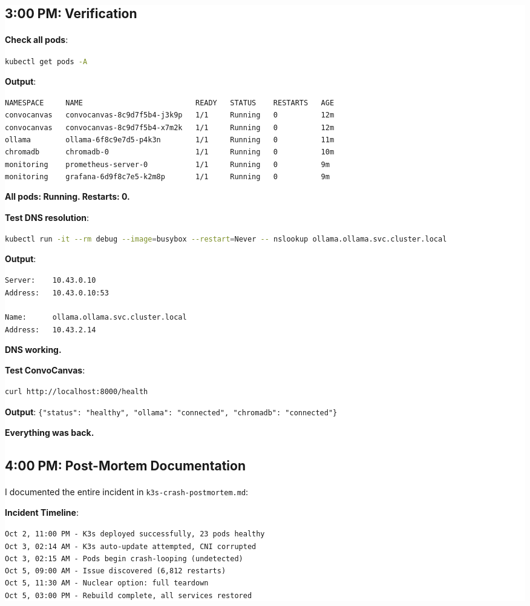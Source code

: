 ## 3:00 PM: Verification

**Check all pods**:
```bash
kubectl get pods -A
```

**Output**:
```
NAMESPACE     NAME                          READY   STATUS    RESTARTS   AGE
convocanvas   convocanvas-8c9d7f5b4-j3k9p   1/1     Running   0          12m
convocanvas   convocanvas-8c9d7f5b4-x7m2k   1/1     Running   0          12m
ollama        ollama-6f8c9e7d5-p4k3n        1/1     Running   0          11m
chromadb      chromadb-0                    1/1     Running   0          10m
monitoring    prometheus-server-0           1/1     Running   0          9m
monitoring    grafana-6d9f8c7e5-k2m8p       1/1     Running   0          9m
```

**All pods: Running. Restarts: 0.**

**Test DNS resolution**:
```bash
kubectl run -it --rm debug --image=busybox --restart=Never -- nslookup ollama.ollama.svc.cluster.local
```

**Output**:
```
Server:    10.43.0.10
Address:   10.43.0.10:53

Name:      ollama.ollama.svc.cluster.local
Address:   10.43.2.14
```

**DNS working.**

**Test ConvoCanvas**:
```bash
curl http://localhost:8000/health
```

**Output**: `{"status": "healthy", "ollama": "connected", "chromadb": "connected"}`

**Everything was back.**

## 4:00 PM: Post-Mortem Documentation

I documented the entire incident in `k3s-crash-postmortem.md`:

**Incident Timeline**:
```markdown
Oct 2, 11:00 PM - K3s deployed successfully, 23 pods healthy
Oct 3, 02:14 AM - K3s auto-update attempted, CNI corrupted
Oct 3, 02:15 AM - Pods begin crash-looping (undetected)
Oct 5, 09:00 AM - Issue discovered (6,812 restarts)
Oct 5, 11:30 AM - Nuclear option: full teardown
Oct 5, 03:00 PM - Rebuild complete, all services restored
```
